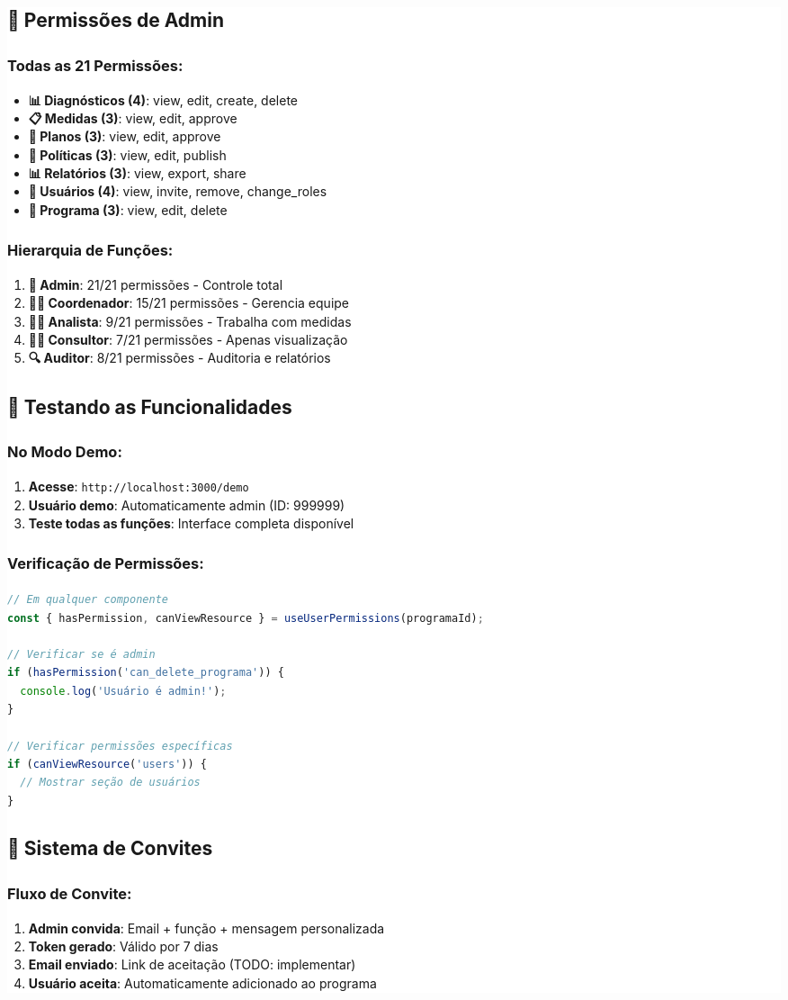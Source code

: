 ## 🔐 **Permissões de Admin**

### **Todas as 21 Permissões:**
- **📊 Diagnósticos (4)**: view, edit, create, delete
- **📋 Medidas (3)**: view, edit, approve  
- **📅 Planos (3)**: view, edit, approve
- **📜 Políticas (3)**: view, edit, publish
- **📊 Relatórios (3)**: view, export, share
- **👥 Usuários (4)**: view, invite, remove, change_roles
- **🏢 Programa (3)**: view, edit, delete

### **Hierarquia de Funções:**
1. **👑 Admin**: 21/21 permissões - Controle total
2. **👨‍💼 Coordenador**: 15/21 permissões - Gerencia equipe
3. **👨‍💻 Analista**: 9/21 permissões - Trabalha com medidas
4. **👨‍🏫 Consultor**: 7/21 permissões - Apenas visualização
5. **🔍 Auditor**: 8/21 permissões - Auditoria e relatórios

## 🚀 **Testando as Funcionalidades**

### **No Modo Demo:**
1. **Acesse**: `http://localhost:3000/demo`
2. **Usuário demo**: Automaticamente admin (ID: 999999)
3. **Teste todas as funções**: Interface completa disponível

### **Verificação de Permissões:**
```typescript
// Em qualquer componente
const { hasPermission, canViewResource } = useUserPermissions(programaId);

// Verificar se é admin
if (hasPermission('can_delete_programa')) {
  console.log('Usuário é admin!');
}

// Verificar permissões específicas
if (canViewResource('users')) {
  // Mostrar seção de usuários
}
```

## 📧 **Sistema de Convites**

### **Fluxo de Convite:**
1. **Admin convida**: Email + função + mensagem personalizada
2. **Token gerado**: Válido por 7 dias
3. **Email enviado**: Link de aceitação (TODO: implementar)
4. **Usuário aceita**: Automaticamente adicionado ao programa
